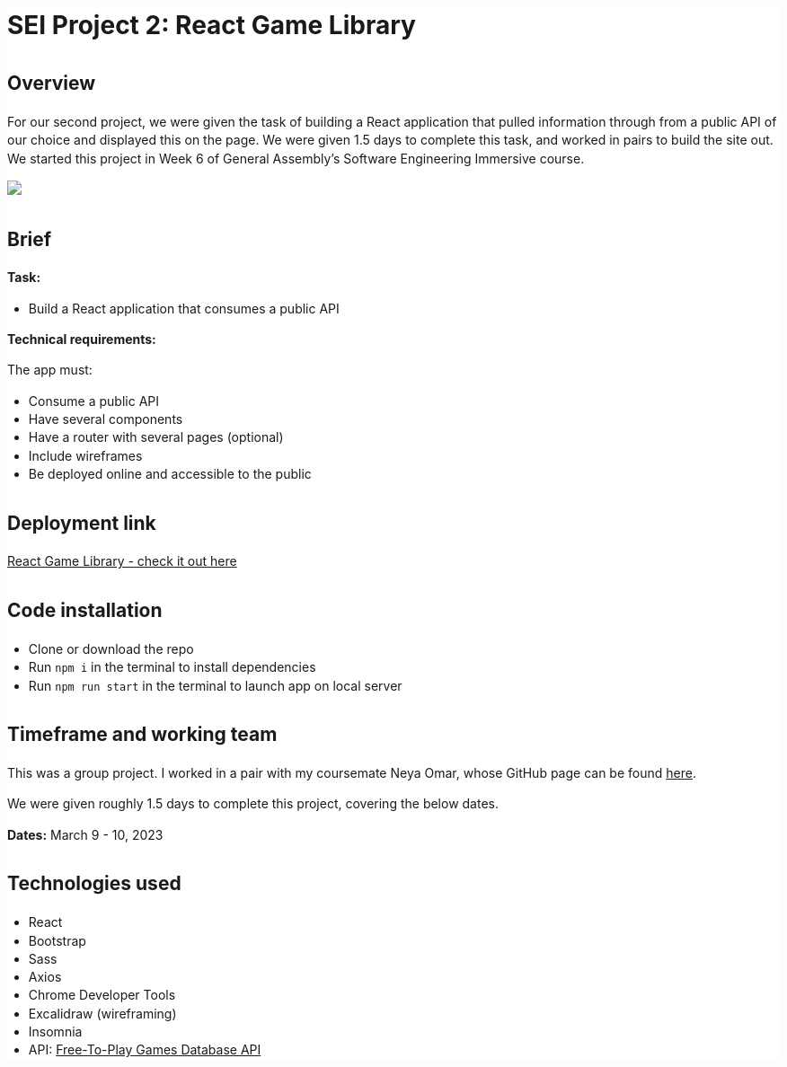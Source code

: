 # SEI Project 2: React Game Library

## Overview
For our second project, we were given the task of building a React application that pulled information through from a public API of our choice and displayed this on the page. We were given 1.5 days to complete this task, and worked in pairs to build the site out. We started this project in Week 6 of General Assembly’s Software Engineering Immersive course.

![](https://res.cloudinary.com/djvf3fooo/image/upload/v1683805276/Project%202:%20React%20Game%20Library/hero-min_kz30qw.png)

## Brief
**Task:**

* Build a React application that consumes a public API

**Technical requirements:**

The app must:
* Consume a public API
* Have several components
* Have a router with several pages (optional)
* Include wireframes
* Be deployed online and accessible to the public

## Deployment link
<a href="https://react-game-library.netlify.app/" target="_blank" rel="noreferrer" >React Game Library - check it out here </a>

## Code installation
* Clone or download the repo
* Run ```npm i``` in the terminal to install dependencies
* Run ```npm run start``` in the terminal to launch app on local server

## Timeframe and working team
This was a group project. I worked in a pair with my coursemate Neya Omar, whose GitHub page can be found <a href="https://github.com/NeyaOmar" target="_blank" rel="noreferrer">here</a>.

We were given roughly 1.5 days to complete this project, covering the below dates.

**Dates:** March 9 - 10, 2023

## Technologies used
* React
* Bootstrap
* Sass
* Axios
* Chrome Developer Tools
* Excalidraw (wireframing)
* Insomnia
* API: <a href="https://www.freetogame.com/api-doc" target="_blank" rel="noreferrer">Free-To-Play Games Database API</a>
